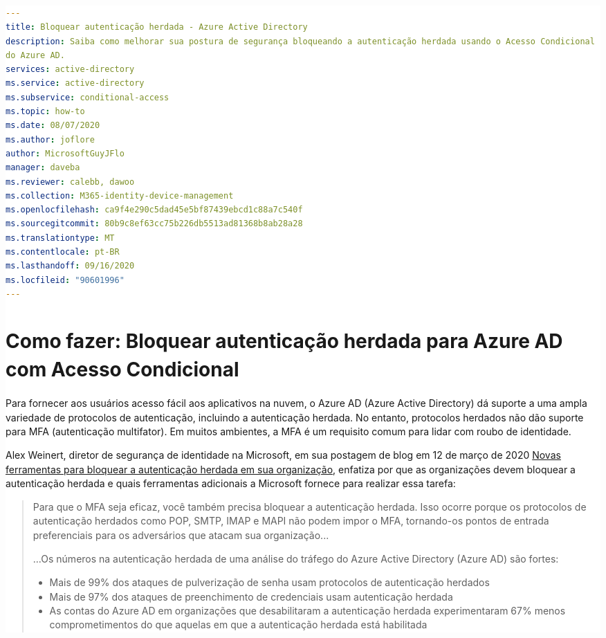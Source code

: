 ```yaml
---
title: Bloquear autenticação herdada - Azure Active Directory
description: Saiba como melhorar sua postura de segurança bloqueando a autenticação herdada usando o Acesso Condicional do Azure AD.
services: active-directory
ms.service: active-directory
ms.subservice: conditional-access
ms.topic: how-to
ms.date: 08/07/2020
ms.author: joflore
author: MicrosoftGuyJFlo
manager: daveba
ms.reviewer: calebb, dawoo
ms.collection: M365-identity-device-management
ms.openlocfilehash: ca9f4e290c5dad45e5bf87439ebcd1c88a7c540f
ms.sourcegitcommit: 80b9c8ef63cc75b226db5513ad81368b8ab28a28
ms.translationtype: MT
ms.contentlocale: pt-BR
ms.lasthandoff: 09/16/2020
ms.locfileid: "90601996"
---
```

# <a name="how-to-block-legacy-authentication-to-azure-ad-with-conditional-access"></a>Como fazer: Bloquear autenticação herdada para Azure AD com Acesso Condicional   

Para fornecer aos usuários acesso fácil aos aplicativos na nuvem, o Azure AD (Azure Active Directory) dá suporte a uma ampla variedade de protocolos de autenticação, incluindo a autenticação herdada. No entanto, protocolos herdados não dão suporte para MFA (autenticação multifator). Em muitos ambientes, a MFA é um requisito comum para lidar com roubo de identidade. 

Alex Weinert, diretor de segurança de identidade na Microsoft, em sua postagem de blog em 12 de março de 2020 [Novas ferramentas para bloquear a autenticação herdada em sua organização](https://techcommunity.microsoft.com/t5/azure-active-directory-identity/new-tools-to-block-legacy-authentication-in-your-organization/ba-p/1225302#), enfatiza por que as organizações devem bloquear a autenticação herdada e quais ferramentas adicionais a Microsoft fornece para realizar essa tarefa:

> Para que o MFA seja eficaz, você também precisa bloquear a autenticação herdada. Isso ocorre porque os protocolos de autenticação herdados como POP, SMTP, IMAP e MAPI não podem impor o MFA, tornando-os pontos de entrada preferenciais para os adversários que atacam sua organização...
> 
>...Os números na autenticação herdada de uma análise do tráfego do Azure Active Directory (Azure AD) são fortes:
> 
> - Mais de 99% dos ataques de pulverização de senha usam protocolos de autenticação herdados
> - Mais de 97% dos ataques de preenchimento de credenciais usam autenticação herdada
> - As contas do Azure AD em organizações que desabilitaram a autenticação herdada experimentaram 67% menos comprometimentos do que aquelas em que a autenticação herdada está habilitada
>
